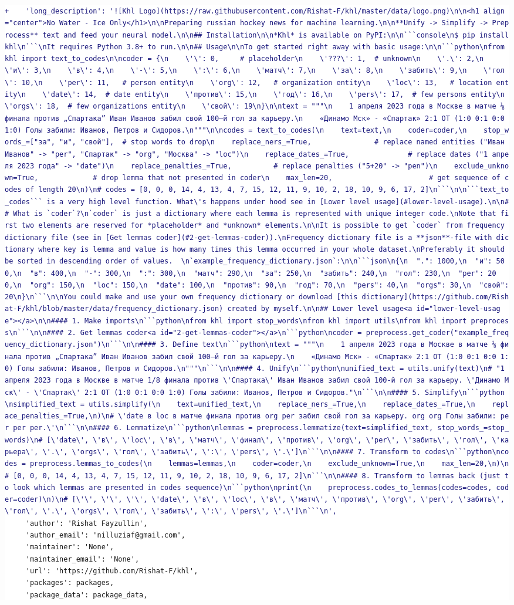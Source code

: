 ```diff
+    'long_description': '![Khl Logo](https://raw.githubusercontent.com/Rishat-F/khl/master/data/logo.png)\n\n<h1 align="center">No Water - Ice Only</h1>\n\nPreparing russian hockey news for machine learning.\n\n**Unify -> Simplify -> Preprocess** text and feed your neural model.\n\n## Installation\n\n*Khl* is available on PyPI:\n\n```console\n$ pip install khl\n```\nIt requires Python 3.8+ to run.\n\n## Usage\n\nTo get started right away with basic usage:\n\n```python\nfrom khl import text_to_codes\n\ncoder = {\n    \'\': 0,     # placeholder\n    \'???\': 1,  # unknown\n    \'.\': 2,\n    \'и\': 3,\n    \'в\': 4,\n    \'-\': 5,\n    \':\': 6,\n    \'матч\': 7,\n    \'за\': 8,\n    \'забить\': 9,\n    \'гол\': 10,\n    \'per\': 11,   # person entity\n    \'org\': 12,   # organization entity\n    \'loc\': 13,   # location entity\n    \'date\': 14,  # date entity\n    \'против\': 15,\n    \'год\': 16,\n    \'pers\': 17,  # few persons entity\n    \'orgs\': 18,  # few organizations entity\n    \'свой\': 19\n}\n\ntext = """\n    1 апреля 2023 года в Москве в матче ⅛ финала против „Спартака” Иван Иванов забил свой 100—й гол за карьеру.\n    «Динамо Мск» - «Спартак» 2:1 ОТ (1:0 0:1 0:0 1:0) Голы забили: Иванов, Петров и Сидоров.\n"""\n\ncodes = text_to_codes(\n    text=text,\n    coder=coder,\n    stop_words_=["за", "и", "свой"],  # stop words to drop\n    replace_ners_=True,               # replace named entities ("Иван Иванов" -> "per", "Спартак" -> "org", "Москва" -> "loc")\n    replace_dates_=True,              # replace dates ("1 апреля 2023 года" -> "date")\n    replace_penalties_=True,          # replace penalties ("5+20" -> "pen")\n    exclude_unknown=True,             # drop lemma that not presented in coder\n    max_len=20,                       # get sequence of codes of length 20\n)\n# codes = [0, 0, 0, 14, 4, 13, 4, 7, 15, 12, 11, 9, 10, 2, 18, 10, 9, 6, 17, 2]\n```\n\n```text_to_codes``` is a very high level function. What\'s happens under hood see in [Lower level usage](#lower-level-usage).\n\n## What is `coder`?\n`coder` is just a dictionary where each lemma is represented with unique integer code.\nNote that first two elements are reserved for *placeholder* and *unknown* elements.\n\nIt is possible to get `coder` from frequency dictionary file (see in [Get lemmas coder](#2-get-lemmas-coder)).\nFrequency dictionary file is a **json**-file with dictionary where key is lemma and value is how many times this lemma occurred in your whole dataset.\nPreferably it should be sorted in descending order of values.  \n`example_frequency_dictionary.json`:\n\n```json\n{\n  ".": 1000,\n  "и": 500,\n  "в": 400,\n  "-": 300,\n  ":": 300,\n  "матч": 290,\n  "за": 250,\n  "забить": 240,\n  "гол": 230,\n  "per": 200,\n  "org": 150,\n  "loc": 150,\n  "date": 100,\n  "против": 90,\n  "год": 70,\n  "pers": 40,\n  "orgs": 30,\n  "свой": 20\n}\n```\n\nYou could make and use your own frequency dictionary or download [this dictionary](https://github.com/Rishat-F/khl/blob/master/data/frequency_dictionary.json) created by myself.\n\n## Lower level usage<a id="lower-level-usage"></a>\n\n#### 1. Make imports\n```python\nfrom khl import stop_words\nfrom khl import utils\nfrom khl import preprocess\n```\n\n#### 2. Get lemmas coder<a id="2-get-lemmas-coder"></a>\n```python\ncoder = preprocess.get_coder("example_frequency_dictionary.json")\n```\n\n#### 3. Define text\n```python\ntext = """\n    1 апреля 2023 года в Москве в матче ⅛ финала против „Спартака” Иван Иванов забил свой 100—й гол за карьеру.\n    «Динамо Мск» - «Спартак» 2:1 ОТ (1:0 0:1 0:0 1:0) Голы забили: Иванов, Петров и Сидоров.\n"""\n```\n\n#### 4. Unify\n```python\nunified_text = utils.unify(text)\n# "1 апреля 2023 года в Москве в матче 1/8 финала против \'Спартака\' Иван Иванов забил свой 100-й гол за карьеру. \'Динамо Мск\' - \'Спартак\' 2:1 ОТ (1:0 0:1 0:0 1:0) Голы забили: Иванов, Петров и Сидоров."\n```\n\n#### 5. Simplify\n```python\nsimplified_text = utils.simplify(\n    text=unified_text,\n    replace_ners_=True,\n    replace_dates_=True,\n    replace_penalties_=True,\n)\n# \'date в loc в матче финала против org per забил свой гол за карьеру. org org Голы забили: per per per.\'\n```\n\n#### 6. Lemmatize\n```python\nlemmas = preprocess.lemmatize(text=simplified_text, stop_words_=stop_words)\n# [\'date\', \'в\', \'loc\', \'в\', \'матч\', \'финал\', \'против\', \'org\', \'per\', \'забить\', \'гол\', \'карьера\', \'.\', \'orgs\', \'гол\', \'забить\', \':\', \'pers\', \'.\']\n```\n\n#### 7. Transform to codes\n```python\ncodes = preprocess.lemmas_to_codes(\n    lemmas=lemmas,\n    coder=coder,\n    exclude_unknown=True,\n    max_len=20,\n)\n# [0, 0, 0, 14, 4, 13, 4, 7, 15, 12, 11, 9, 10, 2, 18, 10, 9, 6, 17, 2]\n```\n\n#### 8. Transform to lemmas back (just to look which lemmas are presented in codes sequence)\n```python\nprint(\n    preprocess.codes_to_lemmas(codes=codes, coder=coder)\n)\n# [\'\', \'\', \'\', \'date\', \'в\', \'loc\', \'в\', \'матч\', \'против\', \'org\', \'per\', \'забить\', \'гол\', \'.\', \'orgs\', \'гол\', \'забить\', \':\', \'pers\', \'.\']\n```\n',
     'author': 'Rishat Fayzullin',
     'author_email': 'nilluziaf@gmail.com',
     'maintainer': 'None',
     'maintainer_email': 'None',
     'url': 'https://github.com/Rishat-F/khl',
     'packages': packages,
     'package_data': package_data,
```
